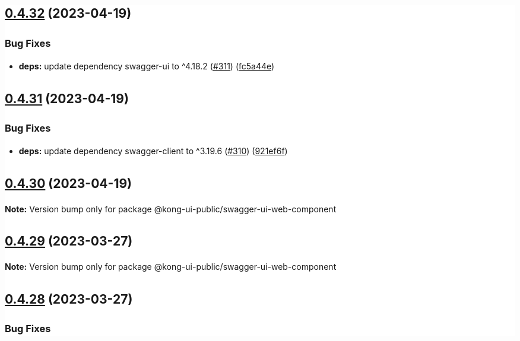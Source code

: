 
## [0.4.32](https://github.com/Kong/public-ui-components/compare/@kong-ui-public/swagger-ui-web-component@0.4.31...@kong-ui-public/swagger-ui-web-component@0.4.32) (2023-04-19)


### Bug Fixes

* **deps:** update dependency swagger-ui to ^4.18.2 ([#311](https://github.com/Kong/public-ui-components/issues/311)) ([fc5a44e](https://github.com/Kong/public-ui-components/commit/fc5a44e807fddfcda86a1e1cdcb2caeebc50801a))





## [0.4.31](https://github.com/Kong/public-ui-components/compare/@kong-ui-public/swagger-ui-web-component@0.4.30...@kong-ui-public/swagger-ui-web-component@0.4.31) (2023-04-19)


### Bug Fixes

* **deps:** update dependency swagger-client to ^3.19.6 ([#310](https://github.com/Kong/public-ui-components/issues/310)) ([921ef6f](https://github.com/Kong/public-ui-components/commit/921ef6f9f3f04689b1254ea27092142023e0a23a))





## [0.4.30](https://github.com/Kong/public-ui-components/compare/@kong-ui-public/swagger-ui-web-component@0.4.29...@kong-ui-public/swagger-ui-web-component@0.4.30) (2023-04-19)

**Note:** Version bump only for package @kong-ui-public/swagger-ui-web-component





## [0.4.29](https://github.com/Kong/public-ui-components/compare/@kong-ui-public/swagger-ui-web-component@0.4.28...@kong-ui-public/swagger-ui-web-component@0.4.29) (2023-03-27)

**Note:** Version bump only for package @kong-ui-public/swagger-ui-web-component





## [0.4.28](https://github.com/Kong/public-ui-components/compare/@kong-ui-public/swagger-ui-web-component@0.4.27...@kong-ui-public/swagger-ui-web-component@0.4.28) (2023-03-27)


### Bug Fixes
